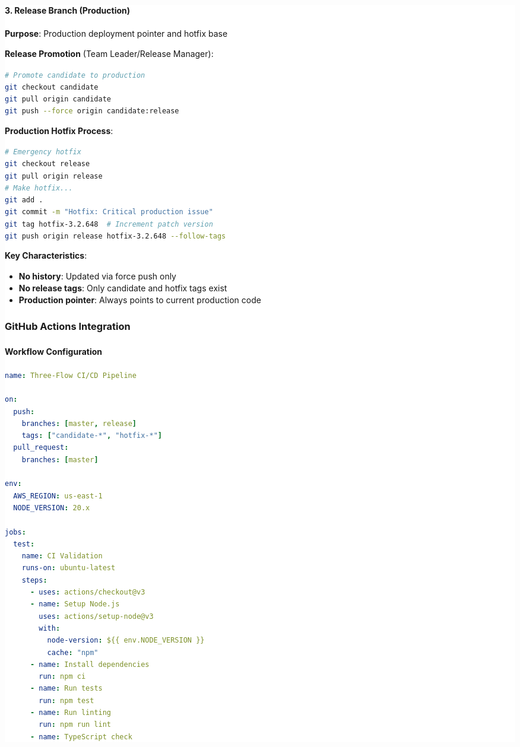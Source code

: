 #### 3. Release Branch (Production)

**Purpose**: Production deployment pointer and hotfix base

**Release Promotion** (Team Leader/Release Manager):

```bash
# Promote candidate to production
git checkout candidate
git pull origin candidate
git push --force origin candidate:release
```

**Production Hotfix Process**:

```bash
# Emergency hotfix
git checkout release
git pull origin release
# Make hotfix...
git add .
git commit -m "Hotfix: Critical production issue"
git tag hotfix-3.2.648  # Increment patch version
git push origin release hotfix-3.2.648 --follow-tags
```

**Key Characteristics**:

- **No history**: Updated via force push only
- **No release tags**: Only candidate and hotfix tags exist
- **Production pointer**: Always points to current production code

### GitHub Actions Integration

#### Workflow Configuration

```yaml
name: Three-Flow CI/CD Pipeline

on:
  push:
    branches: [master, release]
    tags: ["candidate-*", "hotfix-*"]
  pull_request:
    branches: [master]

env:
  AWS_REGION: us-east-1
  NODE_VERSION: 20.x

jobs:
  test:
    name: CI Validation
    runs-on: ubuntu-latest
    steps:
      - uses: actions/checkout@v3
      - name: Setup Node.js
        uses: actions/setup-node@v3
        with:
          node-version: ${{ env.NODE_VERSION }}
          cache: "npm"
      - name: Install dependencies
        run: npm ci
      - name: Run tests
        run: npm test
      - name: Run linting
        run: npm run lint
      - name: TypeScript check
```